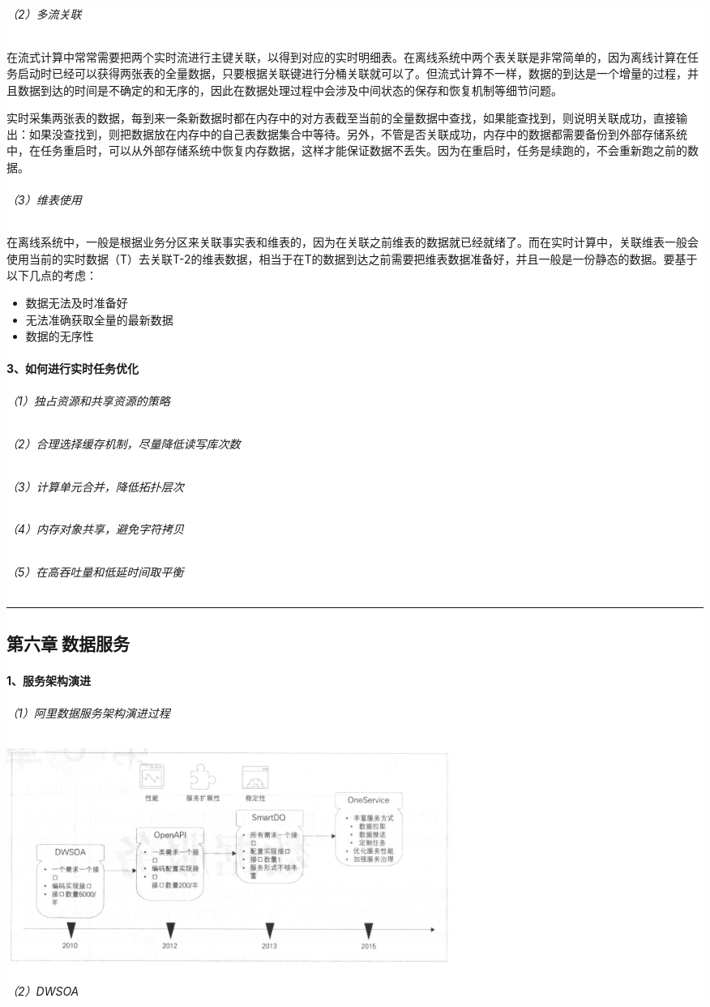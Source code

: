 ###### （2）多流关联

在流式计算中常常需要把两个实时流进行主键关联，以得到对应的实时明细表。在离线系统中两个表关联是非常简单的，因为离线计算在任务启动时已经可以获得两张表的全量数据，只要根据关联键进行分桶关联就可以了。但流式计算不一样，数据的到达是一个增量的过程，并且数据到达的时间是不确定的和无序的，因此在数据处理过程中会涉及中间状态的保存和恢复机制等细节问题。

实时采集两张表的数据，每到来一条新数据时都在内存中的对方表截至当前的全量数据中查找，如果能查找到，则说明关联成功，直接输出：如果没查找到，则把数据放在内存中的自己表数据集合中等待。另外，不管是否关联成功，内存中的数据都需要备份到外部存储系统中，在任务重启时，可以从外部存储系统中恢复内存数据，这样才能保证数据不丢失。因为在重启时，任务是续跑的，不会重新跑之前的数据。

###### （3）维表使用

在离线系统中，一般是根据业务分区来关联事实表和维表的，因为在关联之前维表的数据就已经就绪了。而在实时计算中，关联维表一般会使用当前的实时数据（T）去关联T-2的维表数据，相当于在T的数据到达之前需要把维表数据准备好，并且一般是一份静态的数据。要基于以下几点的考虑：

- 数据无法及时准备好
- 无法准确获取全量的最新数据
- 数据的无序性

#### 3、如何进行实时任务优化

###### （1）独占资源和共享资源的策略

###### （2）合理选择缓存机制，尽量降低读写库次数

###### （3）计算单元合并，降低拓扑层次

###### （4）内存对象共享，避免字符拷贝

###### （5）在高吞吐量和低延时间取平衡

------



## 第六章 数据服务

#### 1、服务架构演进

###### （1）阿里数据服务架构演进过程

![](img/6.1.png)

###### （2）DWSOA
